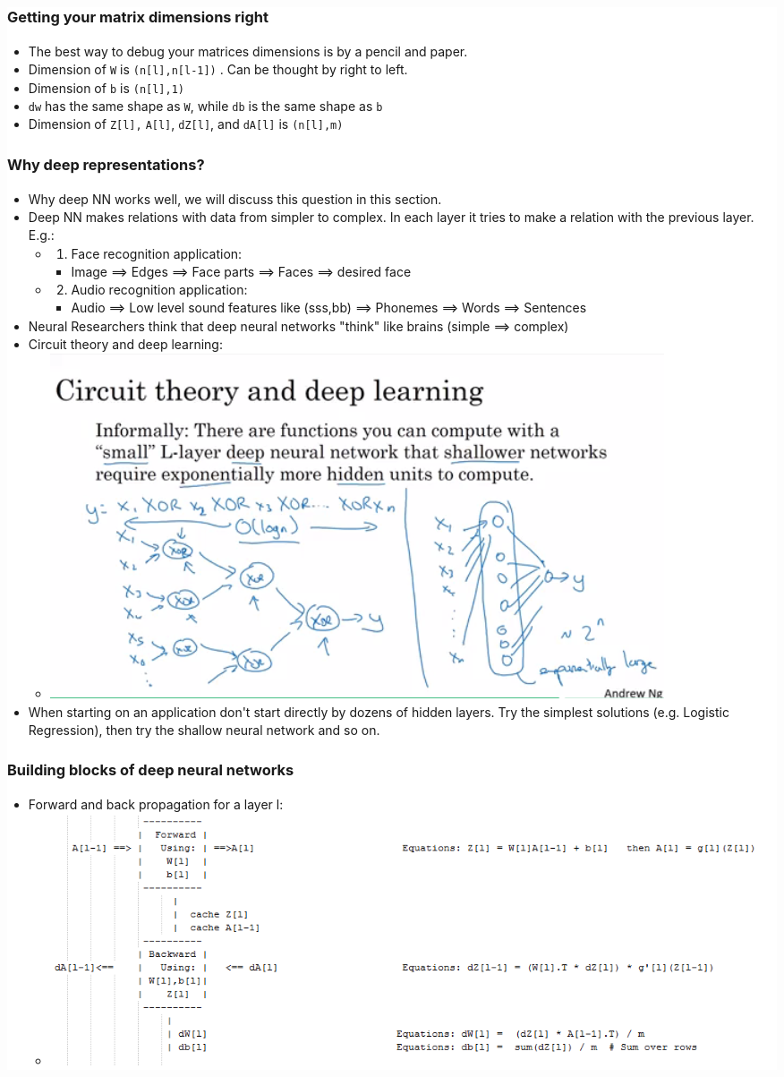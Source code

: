   ### Getting your matrix dimensions right

  - The best way to debug your matrices dimensions is by a pencil and paper.
  - Dimension of `W` is `(n[l],n[l-1])` . Can be thought by right to left.
  - Dimension of `b` is `(n[l],1)`
  - `dw` has the same shape as `W`, while `db` is the same shape as `b`
  - Dimension of `Z[l],` `A[l]`, `dZ[l]`, and `dA[l]`  is `(n[l],m)`

  ### Why deep representations?

  - Why deep NN works well, we will discuss this question in this section.
  - Deep NN makes relations with data from simpler to complex. In each layer it tries to make a relation with the previous layer. E.g.:
    - 1) Face recognition application:

      - Image ==> Edges ==> Face parts ==> Faces ==> desired face
    - 2) Audio recognition application:

      - Audio ==> Low level sound features like (sss,bb) ==> Phonemes ==> Words ==> Sentences
  - Neural Researchers think that deep neural networks "think" like brains (simple ==> complex)
  - Circuit theory and deep learning:
    - ![](deeplearning-note/07.png)
  - When starting on an application don't start directly by dozens of hidden layers. Try the simplest solutions (e.g. Logistic Regression), then try the shallow neural network and so on.

  ### Building blocks of deep neural networks

  - Forward and back propagation for a layer l:
    - ![Untitled](deeplearning-note/10.png)